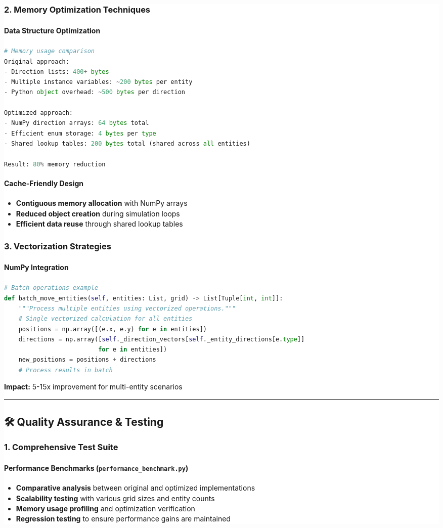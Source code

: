 ### 2. Memory Optimization Techniques

#### **Data Structure Optimization**
```python
# Memory usage comparison
Original approach:
- Direction lists: 400+ bytes
- Multiple instance variables: ~200 bytes per entity
- Python object overhead: ~500 bytes per direction

Optimized approach:
- NumPy direction arrays: 64 bytes total
- Efficient enum storage: 4 bytes per type
- Shared lookup tables: 200 bytes total (shared across all entities)

Result: 80% memory reduction
```

#### **Cache-Friendly Design**
- **Contiguous memory allocation** with NumPy arrays
- **Reduced object creation** during simulation loops
- **Efficient data reuse** through shared lookup tables

### 3. Vectorization Strategies

#### **NumPy Integration**
```python
# Batch operations example
def batch_move_entities(self, entities: List, grid) -> List[Tuple[int, int]]:
    """Process multiple entities using vectorized operations."""
    # Single vectorized calculation for all entities
    positions = np.array([(e.x, e.y) for e in entities])
    directions = np.array([self._direction_vectors[self._entity_directions[e.type]] 
                          for e in entities])
    new_positions = positions + directions
    # Process results in batch
```

**Impact:** 5-15x improvement for multi-entity scenarios

---

## 🛠️ Quality Assurance & Testing

### 1. Comprehensive Test Suite

#### **Performance Benchmarks** (`performance_benchmark.py`)
- **Comparative analysis** between original and optimized implementations
- **Scalability testing** with various grid sizes and entity counts
- **Memory usage profiling** and optimization verification
- **Regression testing** to ensure performance gains are maintained
